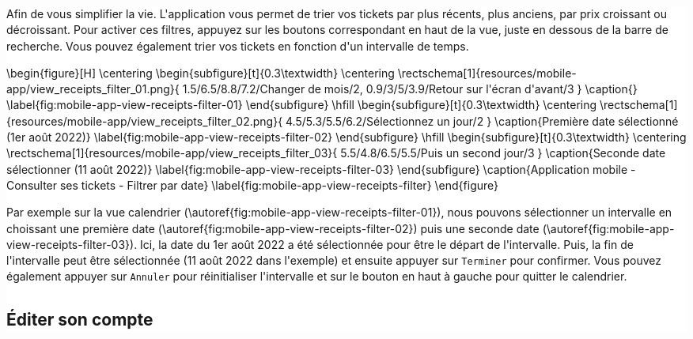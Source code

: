Afin de vous simplifier la vie. L'application vous permet de trier vos tickets
par plus récents, plus anciens, par prix croissant ou décroissant. Pour activer
ces filtres, appuyez sur les boutons correspondant en haut de la vue, juste en
dessous de la barre de recherche. Vous pouvez également trier vos tickets en
fonction d'un intervalle de temps. 

\begin{figure}[H]
  \centering
  \begin{subfigure}[t]{0.3\textwidth}
    \centering
    \rectschema[1]{resources/mobile-app/view_receipts_filter_01.png}{
      1.5/6.5/8.8/7.2/Changer de mois/2,
      0.9/3/5/3.9/Retour sur l'écran d'avant/3
    }
    \caption{}
    \label{fig:mobile-app-view-receipts-filter-01}
  \end{subfigure}
  \hfill
  \begin{subfigure}[t]{0.3\textwidth}
    \centering
    \rectschema[1]{resources/mobile-app/view_receipts_filter_02.png}{
      4.5/5.3/5.5/6.2/Sélectionnez un jour/2
    }
    \caption{Première date sélectionné (1er août 2022)}
    \label{fig:mobile-app-view-receipts-filter-02}
  \end{subfigure}
  \hfill
  \begin{subfigure}[t]{0.3\textwidth}
    \centering
    \rectschema[1]{resources/mobile-app/view_receipts_filter_03}{
      5.5/4.8/6.5/5.5/Puis un second jour/3
    }
    \caption{Seconde date sélectionner (11 août 2022)}
    \label{fig:mobile-app-view-receipts-filter-03}
  \end{subfigure}
  \caption{Application mobile - Consulter ses tickets - Filtrer par date}
  \label{fig:mobile-app-view-receipts-filter}
\end{figure}

Par exemple sur la vue calendrier
(\autoref{fig:mobile-app-view-receipts-filter-01}), nous pouvons sélectionner
un intervalle en choissant une première date
(\autoref{fig:mobile-app-view-receipts-filter-02}) puis une seconde date
(\autoref{fig:mobile-app-view-receipts-filter-03}). Ici, la date du 1er août
2022 a été sélectionnée pour être le départ de l'intervalle. Puis, la fin de
l'intervalle peut être sélectionnée (11 août 2022 dans l'exemple) et ensuite
appuyer sur `Terminer` pour confirmer. Vous pouvez également appuyer sur
`Annuler` pour réinitialiser l'intervalle et sur le bouton en haut à gauche
pour quitter le calendrier.

## Éditer son compte
